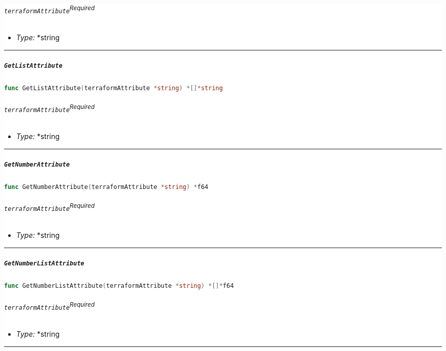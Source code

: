 ###### `terraformAttribute`<sup>Required</sup> <a name="terraformAttribute" id="@cdktf/provider-azurerm.kustoCluster.KustoCluster.getBooleanMapAttribute.parameter.terraformAttribute"></a>

- *Type:* *string

---

##### `GetListAttribute` <a name="GetListAttribute" id="@cdktf/provider-azurerm.kustoCluster.KustoCluster.getListAttribute"></a>

```go
func GetListAttribute(terraformAttribute *string) *[]*string
```

###### `terraformAttribute`<sup>Required</sup> <a name="terraformAttribute" id="@cdktf/provider-azurerm.kustoCluster.KustoCluster.getListAttribute.parameter.terraformAttribute"></a>

- *Type:* *string

---

##### `GetNumberAttribute` <a name="GetNumberAttribute" id="@cdktf/provider-azurerm.kustoCluster.KustoCluster.getNumberAttribute"></a>

```go
func GetNumberAttribute(terraformAttribute *string) *f64
```

###### `terraformAttribute`<sup>Required</sup> <a name="terraformAttribute" id="@cdktf/provider-azurerm.kustoCluster.KustoCluster.getNumberAttribute.parameter.terraformAttribute"></a>

- *Type:* *string

---

##### `GetNumberListAttribute` <a name="GetNumberListAttribute" id="@cdktf/provider-azurerm.kustoCluster.KustoCluster.getNumberListAttribute"></a>

```go
func GetNumberListAttribute(terraformAttribute *string) *[]*f64
```

###### `terraformAttribute`<sup>Required</sup> <a name="terraformAttribute" id="@cdktf/provider-azurerm.kustoCluster.KustoCluster.getNumberListAttribute.parameter.terraformAttribute"></a>

- *Type:* *string

---
